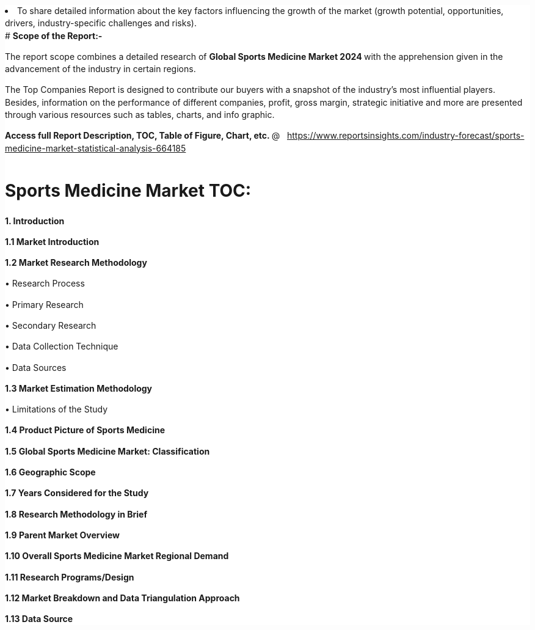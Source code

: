   <li>To share detailed information about the key factors influencing the growth of the market (growth potential, opportunities, drivers, industry-specific challenges and risks).</li>
</ul>
# <strong>Scope of the Report:-</strong><strong> </strong>

The report scope combines a detailed research of <strong>Global Sports Medicine Market 2024 </strong>with the apprehension given in the advancement of the industry in certain regions.

The Top Companies Report is designed to contribute our buyers with a snapshot of the industry’s most influential players. Besides, information on the performance of different companies, profit, gross margin, strategic initiative and more are presented through various resources such as tables, charts, and info graphic.

<strong>Access full Report Description, TOC, Table of Figure, Chart, etc. </strong>@   <a href=https://www.reportsinsights.com/industry-forecast/sports-medicine-market-statistical-analysis-664185 style=color:#0000ff;>https://www.reportsinsights.com/industry-forecast/sports-medicine-market-statistical-analysis-664185</a>

# <strong>Sports Medicine Market TOC:</strong>

<strong>1. Introduction</strong>

<strong>1.1 Market Introduction</strong>

<strong>1.2 Market Research Methodology</strong>

• Research Process

• Primary Research

• Secondary Research

• Data Collection Technique

• Data Sources

<strong>1.3 Market Estimation Methodology</strong>

• Limitations of the Study

<strong>1.4 Product Picture of Sports Medicine</strong>

<strong>1.5 Global Sports Medicine Market: Classification</strong>

<strong>1.6 Geographic Scope</strong>

<strong>1.7 Years Considered for the Study</strong>

<strong>1.8 Research Methodology in Brief</strong>

<strong>1.9 Parent Market Overview</strong>

<strong>1.10 Overall Sports Medicine Market Regional Demand</strong>

<strong>1.11 Research Programs/Design</strong>

<strong>1.12 Market Breakdown and Data Triangulation Approach</strong>

<strong>1.13 Data Source</strong>
